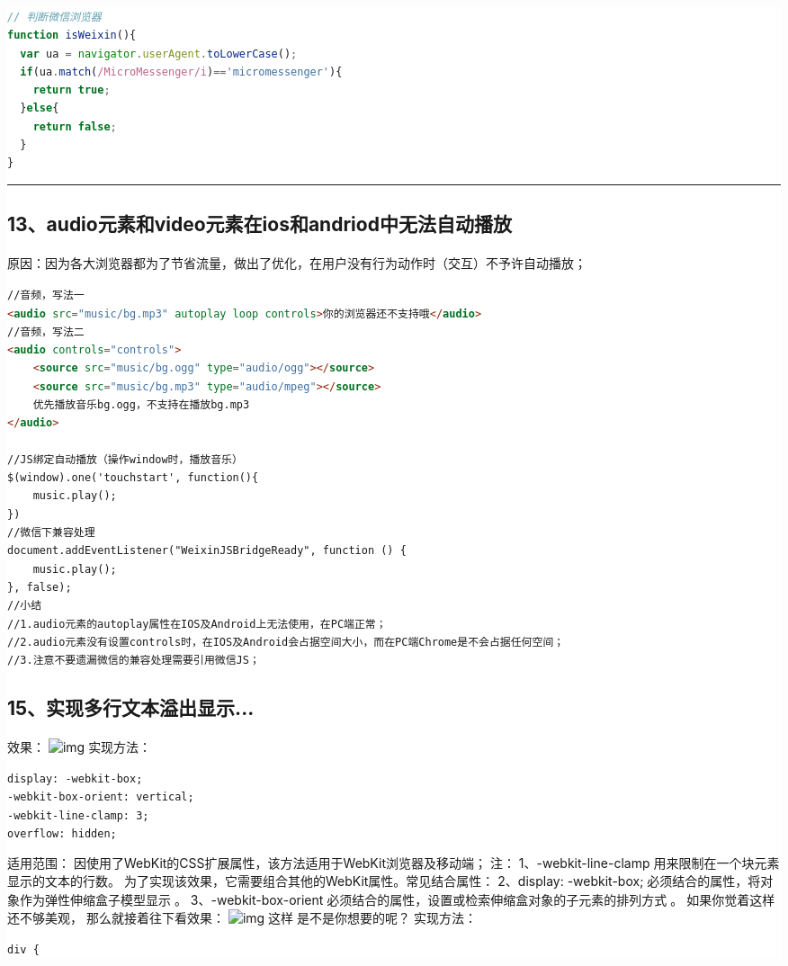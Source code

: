 ```js
// 判断微信浏览器
function isWeixin(){
  var ua = navigator.userAgent.toLowerCase();
  if(ua.match(/MicroMessenger/i)=='micromessenger'){
    return true;
  }else{
    return false;
  }
}
```
------
## 13、audio元素和video元素在ios和andriod中无法自动播放
原因：因为各大浏览器都为了节省流量，做出了优化，在用户没有行为动作时（交互）不予许自动播放；

```html
//音频，写法一
<audio src="music/bg.mp3" autoplay loop controls>你的浏览器还不支持哦</audio>
//音频，写法二
<audio controls="controls"> 
    <source src="music/bg.ogg" type="audio/ogg"></source>
    <source src="music/bg.mp3" type="audio/mpeg"></source>
    优先播放音乐bg.ogg，不支持在播放bg.mp3
</audio>

//JS绑定自动播放（操作window时，播放音乐）
$(window).one('touchstart', function(){
    music.play();
})
//微信下兼容处理
document.addEventListener("WeixinJSBridgeReady", function () {
    music.play();
}, false);
//小结
//1.audio元素的autoplay属性在IOS及Android上无法使用，在PC端正常；
//2.audio元素没有设置controls时，在IOS及Android会占据空间大小，而在PC端Chrome是不会占据任何空间；
//3.注意不要遗漏微信的兼容处理需要引用微信JS；
```


## 15、实现多行文本溢出显示...

效果：
![img](https://www.runoob.com/wp-content/uploads/2018/03/3820353650-5a8f7bb98a123_articlex.png)
实现方法：
```
display: -webkit-box;
-webkit-box-orient: vertical;
-webkit-line-clamp: 3;
overflow: hidden;
```
适用范围：
因使用了WebKit的CSS扩展属性，该方法适用于WebKit浏览器及移动端；
注：
1、-webkit-line-clamp 用来限制在一个块元素显示的文本的行数。 为了实现该效果，它需要组合其他的WebKit属性。常见结合属性：
2、display: -webkit-box; 必须结合的属性，将对象作为弹性伸缩盒子模型显示 。
3、-webkit-box-orient 必须结合的属性，设置或检索伸缩盒对象的子元素的排列方式 。
如果你觉着这样还不够美观， 那么就接着往下看效果：
![img](https://www.runoob.com/wp-content/uploads/2018/03/2039871283-5a8f7bb9883e8_articlex.png)
这样 是不是你想要的呢？
实现方法：
```css
div {
```